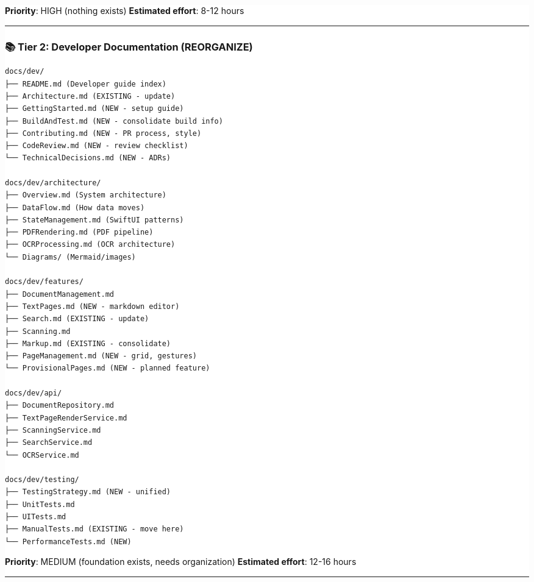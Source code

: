 **Priority**: HIGH (nothing exists)
**Estimated effort**: 8-12 hours

---

### 📚 Tier 2: Developer Documentation (REORGANIZE)

```
docs/dev/
├── README.md (Developer guide index)
├── Architecture.md (EXISTING - update)
├── GettingStarted.md (NEW - setup guide)
├── BuildAndTest.md (NEW - consolidate build info)
├── Contributing.md (NEW - PR process, style)
├── CodeReview.md (NEW - review checklist)
└── TechnicalDecisions.md (NEW - ADRs)

docs/dev/architecture/
├── Overview.md (System architecture)
├── DataFlow.md (How data moves)
├── StateManagement.md (SwiftUI patterns)
├── PDFRendering.md (PDF pipeline)
├── OCRProcessing.md (OCR architecture)
└── Diagrams/ (Mermaid/images)

docs/dev/features/
├── DocumentManagement.md
├── TextPages.md (NEW - markdown editor)
├── Search.md (EXISTING - update)
├── Scanning.md
├── Markup.md (EXISTING - consolidate)
├── PageManagement.md (NEW - grid, gestures)
└── ProvisionalPages.md (NEW - planned feature)

docs/dev/api/
├── DocumentRepository.md
├── TextPageRenderService.md
├── ScanningService.md
├── SearchService.md
└── OCRService.md

docs/dev/testing/
├── TestingStrategy.md (NEW - unified)
├── UnitTests.md
├── UITests.md
├── ManualTests.md (EXISTING - move here)
└── PerformanceTests.md (NEW)
```

**Priority**: MEDIUM (foundation exists, needs organization)
**Estimated effort**: 12-16 hours

---
